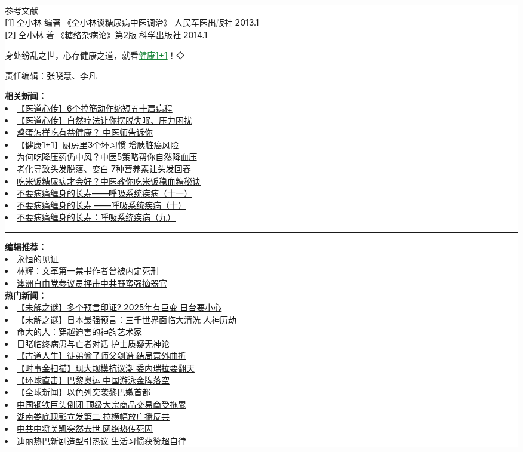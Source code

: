 <p style="text-align: center;"><a loading="lazy" class="gjw-iframe" title="【医道心传】6招饮食原则控糖！中医教你糖尿病各阶段保养！怎么吃、控糖、降糖？1招改善脚麻 2味食材助降糖收尿|末梢神经痛 高血糖 药材 调理|吴国斌" src="https://www.ganjingworld.com/zh-TW/embed/1g1971vij73lpI1e90sMNh8xj11o1c" width="640" b="360" frameborder="0" allowfullscreen="allowfullscreen"></a></p>
<p>参考文献<br />
[1] 仝小林 编著 《仝小林谈糖尿病中医调治》 人民军医出版社 2013.1<br />
[2] 仝小林 着 《糖络杂病论》第2版 科学出版社 2014.1</p>
<p>身处纷乱之世，心存健康之道，就看<span style="color: #188638;"><a style="color: #188638;" href="https://github.com/1992513/djy/blob/master/gb/nsc1002.md#1" target="_blank" rel="noopener noreferrer">健康1+1</a></span>！◇</p>
<p>责任编辑：张晓慧、李凡</p>
<strong>相关新闻：</strong>
<li><a href="https://github.com/1992513/djy/blob/master/gb/23/1/19/n13911290.md#1">【医道心传】6个拉筋动作缩短五十肩病程</a></li>
<li><a href="https://github.com/1992513/djy/blob/master/gb/23/3/31/n13962155.md#1">【医道心传】自然疗法让你摆脱失眠、压力困扰</a></li>
<li><a href="https://github.com/1992513/djy/blob/master/gb/24/4/30/n14237894.md#1">鸡蛋怎样吃有益健康？ 中医师告诉你</a></li>
<li><a href="https://github.com/1992513/djy/blob/master/gb/24/6/23/n14275853.md#1">【健康1+1】厨房里3个坏习惯 增胰脏癌风险</a></li>
<li><a href="https://github.com/1992513/djy/blob/master/gb/24/5/7/n14243167.md#1">为何吃降压药仍中风？中医5策略帮你自然降血压</a></li>
<li><a href="https://github.com/1992513/djy/blob/master/gb/24/5/24/n14257411.md#1">老化导致头发脱落、变白 7种营养素让头发回春</a></li>
<li><a href="https://github.com/1992513/djy/blob/master/gb/24/4/24/n14232704.md#1">吃米饭糖尿病才会好？中医教你吃米饭稳血糖秘诀</a></li>
<li><a href="https://github.com/1992513/djy/blob/master/gb/24/2/29/n14192052.md#1">不要病痛缠身的长寿——呼吸系统疾病（十一）</a></li>
<li><a href="https://github.com/1992513/djy/blob/master/gb/24/2/29/n14192048.md#1">不要病痛缠身的长寿 ——呼吸系统疾病（十）</a></li>
<li><a href="https://github.com/1992513/djy/blob/master/gb/24/2/29/n14192042.md#1">不要病痛缠身的长寿：呼吸系统疾病（九）</a></li>
<hr>
<strong>编辑推荐：</strong>
<li><a href="https://github.com/1992513/www/blob/master/README.md?dfh#9" target="_blank">永恒的见证</a></li><li><a href="https://github.com/1992513/djy/blob/master/gb/17/11/20/n9870365.md#1" target="_blank">林辉：文革第一禁书作者曾被内定死刑</a></li><li><a href="https://github.com/1992513/djy/blob/master/gb/19/11/19/n11666929.md#1" target="_blank">澳洲自由党参议员抨击中共野蛮强摘器官</a></li>
<strong>热门新闻：</strong>
<li><a href="https://github.com/1992513/djy/blob/master/gb/24/7/26/n14299288.md#1">【未解之谜】多个预言印证? 2025年有巨变 日台要小心</a></li>
<li><a href="https://github.com/1992513/djy/blob/master/gb/24/7/29/n14300810.md#1">【未解之谜】日本最强预言：三千世界面临大清洗 人神历劫</a></li>
<li><a href="https://github.com/1992513/djy/blob/master/gb/24/7/25/n14298593.md#1">命大的人：穿越迫害的神韵艺术家</a></li>
<li><a href="https://github.com/1992513/djy/blob/master/gb/24/7/29/n14300734.md#1">目睹临终病患与亡者对话 护士质疑无神论</a></li>
<li><a href="https://github.com/1992513/djy/blob/master/gb/24/6/24/n14276176.md#1">【古道人生】徒弟偷了师父剑谱 结局意外曲折</a></li>
<li><a href="https://github.com/1992513/djy/blob/master/gb/24/7/31/n14302286.md#1">【时事金扫描】现大规模抗议潮 委内瑞拉要翻天</a></li>
<li><a href="https://github.com/1992513/djy/blob/master/gb/24/7/31/n14301961.md#1">【环球直击】巴黎奥运 中国游泳金牌落空</a></li>
<li><a href="https://github.com/1992513/djy/blob/master/gb/24/7/31/n14301964.md#1">【全球新闻】以色列突袭黎巴嫩首都</a></li>
<li><a href="https://github.com/1992513/djy/blob/master/gb/24/7/29/n14300974.md#1">中国钢铁巨头倒闭 顶级大宗商品交易商受拖累</a></li>
<li><a href="https://github.com/1992513/djy/blob/master/gb/24/7/30/n14301420.md#1">湖南娄底现彭立发第二 拉横幅放广播反共</a></li>
<li><a href="https://github.com/1992513/djy/blob/master/gb/24/7/25/n14298617.md#1">中共中将关凯突然去世 网络热传死因</a></li>
<li><a href="https://github.com/1992513/djy/blob/master/gb/24/7/29/n14301011.md#1">迪丽热巴新剧造型引热议 生活习惯获赞超自律</a></li>
